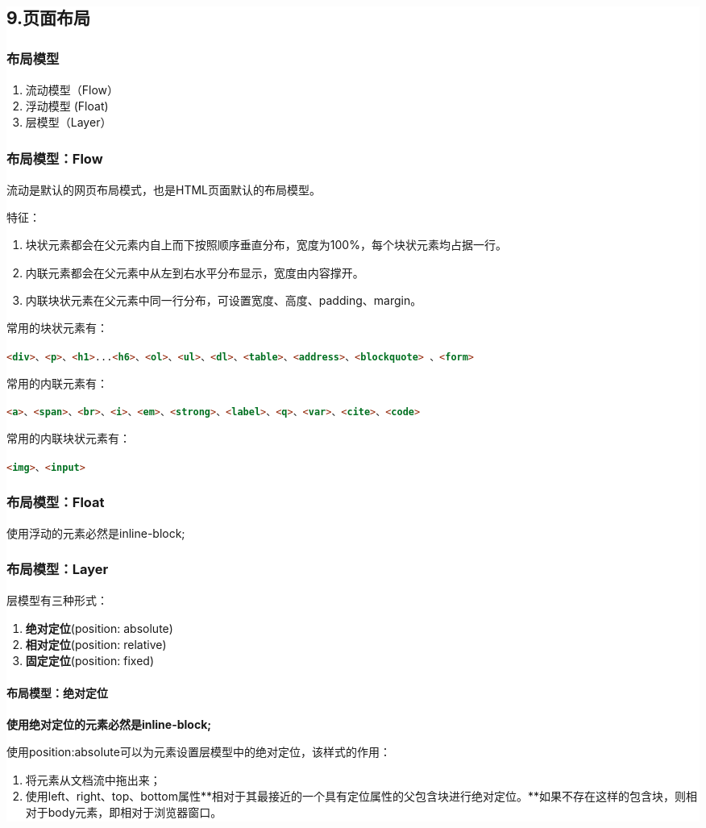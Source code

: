 

## 9.页面布局

### 布局模型

1. 流动模型（Flow）
2. 浮动模型 (Float)
3. 层模型（Layer）

### 布局模型：Flow

流动是默认的网页布局模式，也是HTML页面默认的布局模型。

特征：

1. 块状元素都会在父元素内自上而下按照顺序垂直分布，宽度为100%，每个块状元素均占据一行。


2. 内联元素都会在父元素中从左到右水平分布显示，宽度由内容撑开。
3. 内联块状元素在父元素中同一行分布，可设置宽度、高度、padding、margin。

常用的块状元素有：

```html
<div>、<p>、<h1>...<h6>、<ol>、<ul>、<dl>、<table>、<address>、<blockquote> 、<form>
```

常用的内联元素有：

```html
<a>、<span>、<br>、<i>、<em>、<strong>、<label>、<q>、<var>、<cite>、<code>
```

常用的内联块状元素有：

```html
<img>、<input>
```

### 布局模型：Float

使用浮动的元素必然是inline-block;

### 布局模型：Layer

层模型有三种形式：

1. **绝对定位**(position: absolute)
2. **相对定位**(position: relative)
3. **固定定位**(position: fixed)

#### 布局模型：绝对定位

**使用绝对定位的元素必然是inline-block;**

使用position:absolute可以为元素设置层模型中的绝对定位，该样式的作用：

1. 将元素从文档流中拖出来；
2. 使用left、right、top、bottom属性**相对于其最接近的一个具有定位属性的父包含块进行绝对定位。**如果不存在这样的包含块，则相对于body元素，即相对于浏览器窗口。
